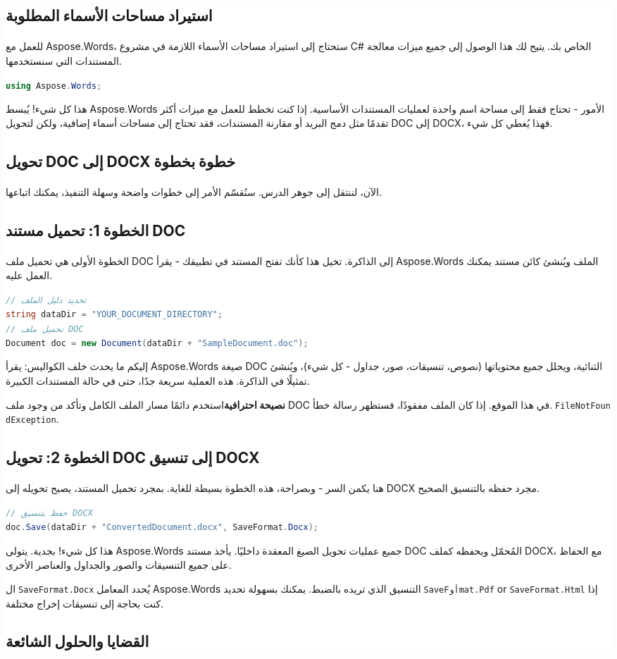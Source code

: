 ## استيراد مساحات الأسماء المطلوبة

للعمل مع Aspose.Words، ستحتاج إلى استيراد مساحات الأسماء اللازمة في مشروع C# الخاص بك. يتيح لك هذا الوصول إلى جميع ميزات معالجة المستندات التي سنستخدمها.

```csharp
using Aspose.Words;
```

هذا كل شيء! يُبسط Aspose.Words الأمور - تحتاج فقط إلى مساحة اسم واحدة لعمليات المستندات الأساسية. إذا كنت تخطط للعمل مع ميزات أكثر تقدمًا مثل دمج البريد أو مقارنة المستندات، فقد تحتاج إلى مساحات أسماء إضافية، ولكن لتحويل DOC إلى DOCX، فهذا يُغطي كل شيء.

## تحويل DOC إلى DOCX خطوة بخطوة

الآن، لننتقل إلى جوهر الدرس. سنُقسّم الأمر إلى خطوات واضحة وسهلة التنفيذ، يمكنك اتباعها.

## الخطوة 1: تحميل مستند DOC

الخطوة الأولى هي تحميل ملف DOC إلى الذاكرة. تخيل هذا كأنك تفتح المستند في تطبيقك - يقرأ Aspose.Words الملف ويُنشئ كائن مستند يمكنك العمل عليه.

```csharp
// تحديد دليل الملف
string dataDir = "YOUR_DOCUMENT_DIRECTORY";
// تحميل ملف DOC
Document doc = new Document(dataDir + "SampleDocument.doc");
```

إليكم ما يحدث خلف الكواليس: يقرأ Aspose.Words صيغة DOC الثنائية، ويحلل جميع محتوياتها (نصوص، تنسيقات، صور، جداول - كل شيء)، ويُنشئ تمثيلًا في الذاكرة. هذه العملية سريعة جدًا، حتى في حالة المستندات الكبيرة.

**نصيحة احترافية**استخدم دائمًا مسار الملف الكامل وتأكد من وجود ملف DOC في هذا الموقع. إذا كان الملف مفقودًا، فستظهر رسالة خطأ. `FileNotFoundException`.

## الخطوة 2: تحويل DOC إلى تنسيق DOCX

هنا يكمن السر - وبصراحة، هذه الخطوة بسيطة للغاية. بمجرد تحميل المستند، يصبح تحويله إلى DOCX مجرد حفظه بالتنسيق الصحيح.

```csharp
// حفظ بتنسيق DOCX
doc.Save(dataDir + "ConvertedDocument.docx", SaveFormat.Docx);
```

هذا كل شيء! بجدية. يتولى Aspose.Words جميع عمليات تحويل الصيغ المعقدة داخليًا. يأخذ مستند DOC المُحمّل ويحفظه كملف DOCX، مع الحفاظ على جميع التنسيقات والصور والجداول والعناصر الأخرى.

ال `SaveFormat.Docx` يُحدد المعامل Aspose.Words التنسيق الذي تريده بالضبط. يمكنك بسهولة تحديد `SaveFأوmat.Pdf` or `SaveFormat.Html` إذا كنت بحاجة إلى تنسيقات إخراج مختلفة.

## القضايا والحلول الشائعة
